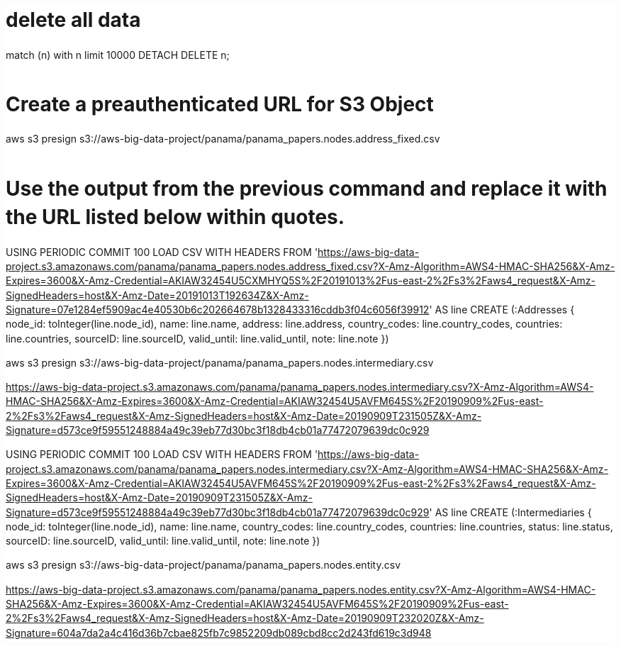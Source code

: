 # delete all data
match (n)
with n limit 10000
DETACH DELETE n;

# Create a preauthenticated URL for S3 Object
aws s3 presign s3://aws-big-data-project/panama/panama_papers.nodes.address_fixed.csv

# Use the output from the previous command and replace it with the URL listed below within quotes.
USING PERIODIC COMMIT 100 LOAD CSV WITH HEADERS FROM 'https://aws-big-data-project.s3.amazonaws.com/panama/panama_papers.nodes.address_fixed.csv?X-Amz-Algorithm=AWS4-HMAC-SHA256&X-Amz-Expires=3600&X-Amz-Credential=AKIAW32454U5CXMHYQ5S%2F20191013%2Fus-east-2%2Fs3%2Faws4_request&X-Amz-SignedHeaders=host&X-Amz-Date=20191013T192634Z&X-Amz-Signature=07e1284ef5909ac4e40530b6c202664678b1328433316cddb3f04c6056f39912' AS line
CREATE (:Addresses { node_id: toInteger(line.node_id),
                     name: line.name,
                     address: line.address,
                     country_codes: line.country_codes,
                     countries: line.countries,
                     sourceID: line.sourceID,
                     valid_until: line.valid_until,
                     note: line.note })

aws s3 presign s3://aws-big-data-project/panama/panama_papers.nodes.intermediary.csv

https://aws-big-data-project.s3.amazonaws.com/panama/panama_papers.nodes.intermediary.csv?X-Amz-Algorithm=AWS4-HMAC-SHA256&X-Amz-Expires=3600&X-Amz-Credential=AKIAW32454U5AVFM645S%2F20190909%2Fus-east-2%2Fs3%2Faws4_request&X-Amz-SignedHeaders=host&X-Amz-Date=20190909T231505Z&X-Amz-Signature=d573ce9f59551248884a49c39eb77d30bc3f18db4cb01a77472079639dc0c929

USING PERIODIC COMMIT 100 LOAD CSV WITH HEADERS FROM 'https://aws-big-data-project.s3.amazonaws.com/panama/panama_papers.nodes.intermediary.csv?X-Amz-Algorithm=AWS4-HMAC-SHA256&X-Amz-Expires=3600&X-Amz-Credential=AKIAW32454U5AVFM645S%2F20190909%2Fus-east-2%2Fs3%2Faws4_request&X-Amz-SignedHeaders=host&X-Amz-Date=20190909T231505Z&X-Amz-Signature=d573ce9f59551248884a49c39eb77d30bc3f18db4cb01a77472079639dc0c929' AS line
CREATE (:Intermediaries { node_id: toInteger(line.node_id),
                          name: line.name,
                          country_codes: line.country_codes,
                          countries: line.countries,
                          status: line.status,
                          sourceID: line.sourceID,
                          valid_until: line.valid_until,
                          note: line.note })


aws s3 presign s3://aws-big-data-project/panama/panama_papers.nodes.entity.csv

https://aws-big-data-project.s3.amazonaws.com/panama/panama_papers.nodes.entity.csv?X-Amz-Algorithm=AWS4-HMAC-SHA256&X-Amz-Expires=3600&X-Amz-Credential=AKIAW32454U5AVFM645S%2F20190909%2Fus-east-2%2Fs3%2Faws4_request&X-Amz-SignedHeaders=host&X-Amz-Date=20190909T232020Z&X-Amz-Signature=604a7da2a4c416d36b7cbae825fb7c9852209db089cbd8cc2d243fd619c3d948
